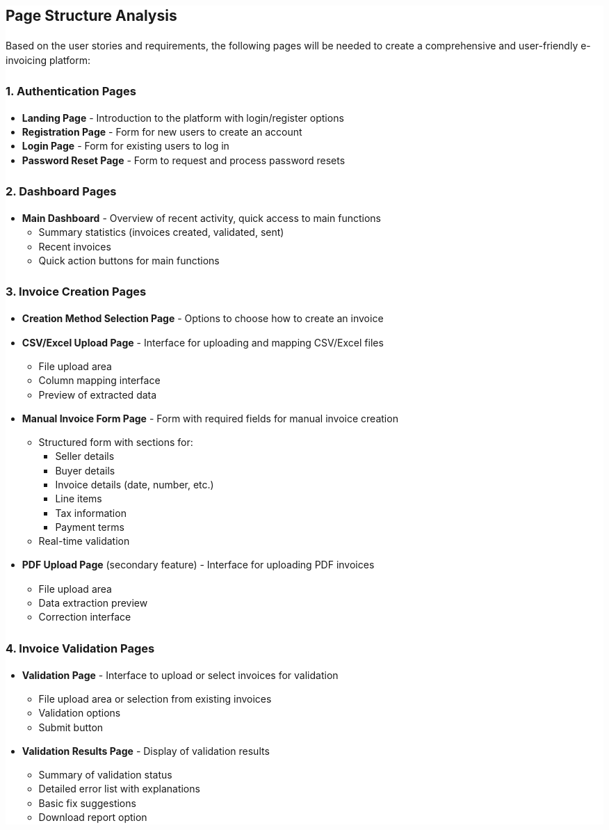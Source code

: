 ## Page Structure Analysis

Based on the user stories and requirements, the following pages will be needed to create a comprehensive and user-friendly e-invoicing platform:

### 1. Authentication Pages

- **Landing Page** - Introduction to the platform with login/register options
- **Registration Page** - Form for new users to create an account
- **Login Page** - Form for existing users to log in
- **Password Reset Page** - Form to request and process password resets

### 2. Dashboard Pages

- **Main Dashboard** - Overview of recent activity, quick access to main functions
  - Summary statistics (invoices created, validated, sent)
  - Recent invoices
  - Quick action buttons for main functions

### 3. Invoice Creation Pages

- **Creation Method Selection Page** - Options to choose how to create an invoice
- **CSV/Excel Upload Page** - Interface for uploading and mapping CSV/Excel files

  - File upload area
  - Column mapping interface
  - Preview of extracted data

- **Manual Invoice Form Page** - Form with required fields for manual invoice creation

  - Structured form with sections for:
    - Seller details
    - Buyer details
    - Invoice details (date, number, etc.)
    - Line items
    - Tax information
    - Payment terms
  - Real-time validation

- **PDF Upload Page** (secondary feature) - Interface for uploading PDF invoices
  - File upload area
  - Data extraction preview
  - Correction interface

### 4. Invoice Validation Pages

- **Validation Page** - Interface to upload or select invoices for validation

  - File upload area or selection from existing invoices
  - Validation options
  - Submit button

- **Validation Results Page** - Display of validation results
  - Summary of validation status
  - Detailed error list with explanations
  - Basic fix suggestions
  - Download report option
